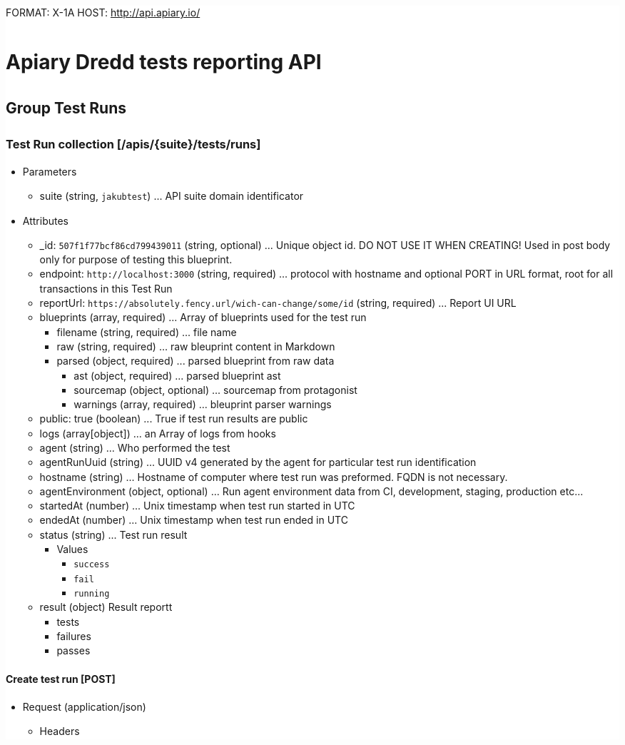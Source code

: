FORMAT: X-1A
HOST: http://api.apiary.io/

# Apiary Dredd tests reporting API

## Group Test Runs

### Test Run collection [/apis/{suite}/tests/runs]

- Parameters
  - suite (string, `jakubtest`) ... API suite domain identificator

- Attributes
  - _id: `507f1f77bcf86cd799439011` (string, optional) ... Unique object id. DO NOT USE IT WHEN CREATING! Used in post body only for purpose of testing this blueprint.
  - endpoint: `http://localhost:3000` (string, required) ... protocol with hostname and optional PORT in URL format, root for all transactions in this Test Run
  - reportUrl: `https://absolutely.fency.url/wich-can-change/some/id` (string, required) ... Report UI URL
  - blueprints (array, required) ... Array of blueprints used for the test run
      - filename (string, required) ... file name
      - raw (string, required) ... raw bleuprint content in Markdown
      - parsed (object, required)  ... parsed blueprint from raw data
        - ast (object, required) ... parsed blueprint ast
        - sourcemap (object, optional) ... sourcemap from protagonist
        - warnings (array, required) ... bleuprint parser warnings
  - public: true (boolean) ... True if test run results are public
  - logs (array[object]) ... an Array of logs from hooks
  - agent (string) ... Who performed the test
  - agentRunUuid (string) ... UUID v4 generated by the agent for particular test run identification
  - hostname (string) ... Hostname of computer where test run was preformed. FQDN is not necessary.
  - agentEnvironment (object, optional) ... Run agent environment data from CI, development, staging, production etc...
  - startedAt (number) ... Unix timestamp when test run started in UTC
  - endedAt (number) ... Unix timestamp when test run ended in UTC
  - status (string) ... Test run result
    - Values
      - `success`
      - `fail`
      - `running`
  - result (object) Result reportt
    - tests
    - failures
    - passes


#### Create test run [POST]

- Request (application/json)

    - Headers
